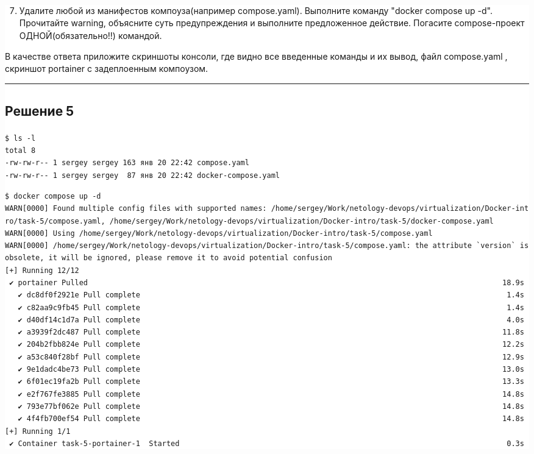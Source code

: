 7. Удалите любой из манифестов компоуза(например compose.yaml).  Выполните команду "docker compose up -d". Прочитайте warning, объясните суть предупреждения и выполните предложенное действие. Погасите compose-проект ОДНОЙ(обязательно!!) командой.

В качестве ответа приложите скриншоты консоли, где видно все введенные команды и их вывод, файл compose.yaml , скриншот portainer c задеплоенным компоузом.

---

## Решение 5

```
$ ls -l
total 8
-rw-rw-r-- 1 sergey sergey 163 янв 20 22:42 compose.yaml
-rw-rw-r-- 1 sergey sergey  87 янв 20 22:42 docker-compose.yaml
```

```
$ docker compose up -d
WARN[0000] Found multiple config files with supported names: /home/sergey/Work/netology-devops/virtualization/Docker-intro/task-5/compose.yaml, /home/sergey/Work/netology-devops/virtualization/Docker-intro/task-5/docker-compose.yaml 
WARN[0000] Using /home/sergey/Work/netology-devops/virtualization/Docker-intro/task-5/compose.yaml 
WARN[0000] /home/sergey/Work/netology-devops/virtualization/Docker-intro/task-5/compose.yaml: the attribute `version` is obsolete, it will be ignored, please remove it to avoid potential confusion 
[+] Running 12/12
 ✔ portainer Pulled                                                                                               18.9s 
   ✔ dc8df0f2921e Pull complete                                                                                    1.4s 
   ✔ c82aa9c9fb45 Pull complete                                                                                    1.4s 
   ✔ d40df14c1d7a Pull complete                                                                                    4.0s 
   ✔ a3939f2dc487 Pull complete                                                                                   11.8s 
   ✔ 204b2fbb824e Pull complete                                                                                   12.2s 
   ✔ a53c840f28bf Pull complete                                                                                   12.9s 
   ✔ 9e1dadc4be73 Pull complete                                                                                   13.0s 
   ✔ 6f01ec19fa2b Pull complete                                                                                   13.3s 
   ✔ e2f767fe3885 Pull complete                                                                                   14.8s 
   ✔ 793e77bf062e Pull complete                                                                                   14.8s 
   ✔ 4f4fb700ef54 Pull complete                                                                                   14.8s 
[+] Running 1/1
 ✔ Container task-5-portainer-1  Started                                                                           0.3s 
```
